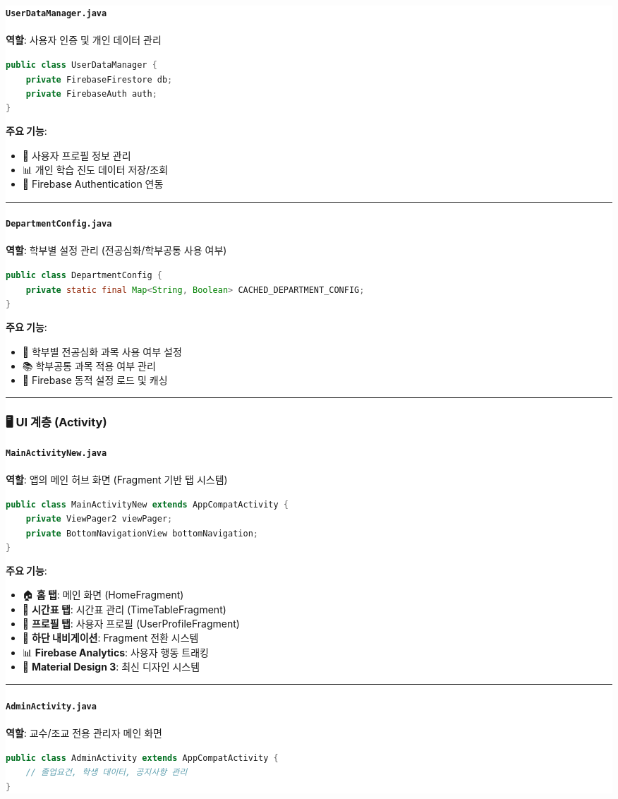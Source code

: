 
#### `UserDataManager.java`
**역할**: 사용자 인증 및 개인 데이터 관리
```java
public class UserDataManager {
    private FirebaseFirestore db;
    private FirebaseAuth auth;
}
```

**주요 기능**:
- 👤 사용자 프로필 정보 관리
- 📊 개인 학습 진도 데이터 저장/조회
- 🔐 Firebase Authentication 연동

---

#### `DepartmentConfig.java`
**역할**: 학부별 설정 관리 (전공심화/학부공통 사용 여부)
```java
public class DepartmentConfig {
    private static final Map<String, Boolean> CACHED_DEPARTMENT_CONFIG;
}
```

**주요 기능**:
- 🏫 학부별 전공심화 과목 사용 여부 설정
- 📚 학부공통 과목 적용 여부 관리
- 💾 Firebase 동적 설정 로드 및 캐싱

---

### 🖥️ **UI 계층 (Activity)**

#### `MainActivityNew.java`
**역할**: 앱의 메인 허브 화면 (Fragment 기반 탭 시스템)
```java
public class MainActivityNew extends AppCompatActivity {
    private ViewPager2 viewPager;
    private BottomNavigationView bottomNavigation;
}
```

**주요 기능**:
- 🏠 **홈 탭**: 메인 화면 (HomeFragment)
- 📅 **시간표 탭**: 시간표 관리 (TimeTableFragment)
- 👤 **프로필 탭**: 사용자 프로필 (UserProfileFragment)
- 🧭 **하단 내비게이션**: Fragment 전환 시스템
- 📊 **Firebase Analytics**: 사용자 행동 트래킹
- 🎨 **Material Design 3**: 최신 디자인 시스템

---

#### `AdminActivity.java`
**역할**: 교수/조교 전용 관리자 메인 화면
```java
public class AdminActivity extends AppCompatActivity {
    // 졸업요건, 학생 데이터, 공지사항 관리
}
```
